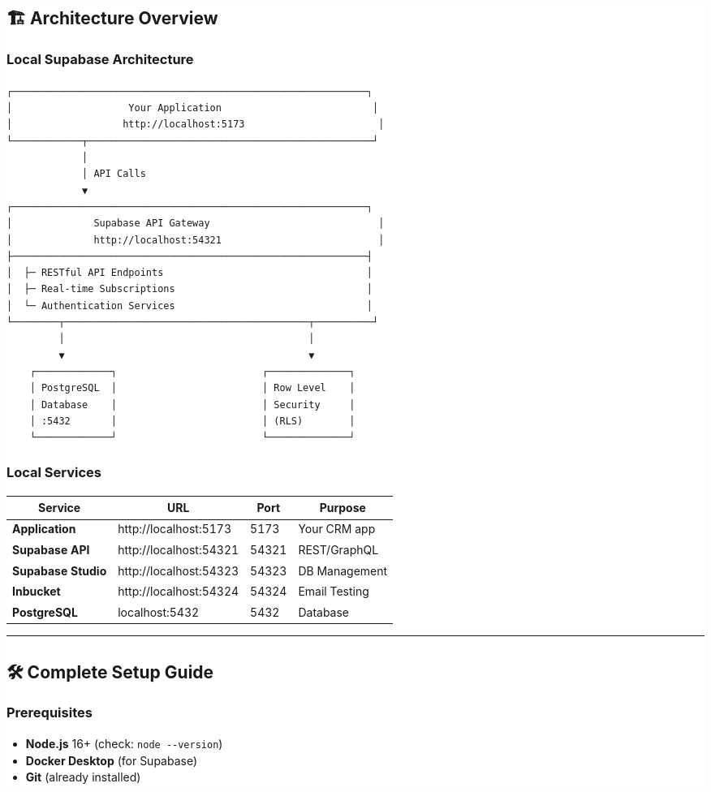 
## 🏗️ Architecture Overview

### Local Supabase Architecture

```
┌─────────────────────────────────────────────────────────────┐
│                    Your Application                          │
│                   http://localhost:5173                       │
└────────────┬─────────────────────────────────────────────────┘
             │
             │ API Calls
             ▼
┌─────────────────────────────────────────────────────────────┐
│              Supabase API Gateway                             │
│              http://localhost:54321                           │
├─────────────────────────────────────────────────────────────┤
│  ├─ RESTful API Endpoints                                   │
│  ├─ Real-time Subscriptions                                 │
│  └─ Authentication Services                                 │
└────────┬──────────────────────────────────────────┬──────────┘
         │                                          │
         ▼                                          ▼
    ┌─────────────┐                         ┌──────────────┐
    │ PostgreSQL  │                         │ Row Level    │
    │ Database    │                         │ Security     │
    │ :5432       │                         │ (RLS)        │
    └─────────────┘                         └──────────────┘
```

### Local Services

| Service | URL | Port | Purpose |
|---------|-----|------|---------|
| **Application** | http://localhost:5173 | 5173 | Your CRM app |
| **Supabase API** | http://localhost:54321 | 54321 | REST/GraphQL |
| **Supabase Studio** | http://localhost:54323 | 54323 | DB Management |
| **Inbucket** | http://localhost:54324 | 54324 | Email Testing |
| **PostgreSQL** | localhost:5432 | 5432 | Database |

---

## 🛠️ Complete Setup Guide

### Prerequisites

- **Node.js** 16+ (check: `node --version`)
- **Docker Desktop** (for Supabase)
- **Git** (already installed)
